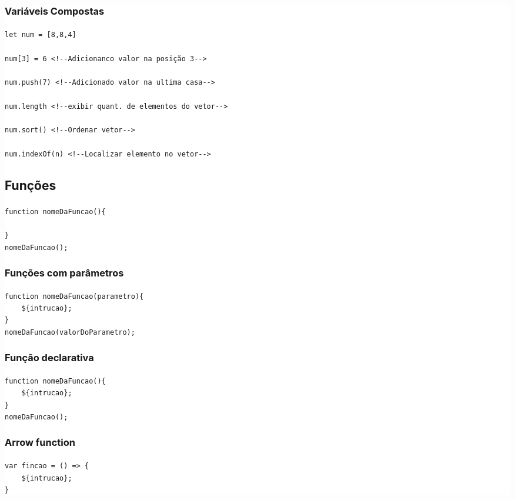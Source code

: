 
### Variáveis Compostas



```
let num = [8,8,4] 

num[3] = 6 <!--Adicionanco valor na posição 3-->

num.push(7) <!--Adicionado valor na ultima casa-->

num.length <!--exibir quant. de elementos do vetor-->

num.sort() <!--Ordenar vetor-->

num.indexOf(n) <!--Localizar elemento no vetor-->
```



## Funções

```
function nomeDaFuncao(){

}
nomeDaFuncao();
```

### Funções com parâmetros

```
function nomeDaFuncao(parametro){
	${intrucao};
}
nomeDaFuncao(valorDoParametro);
```

### Função declarativa

```
function nomeDaFuncao(){
	${intrucao};
}
nomeDaFuncao();
```
### Arrow function

```
var fincao = () => {
	${intrucao};
}

```

